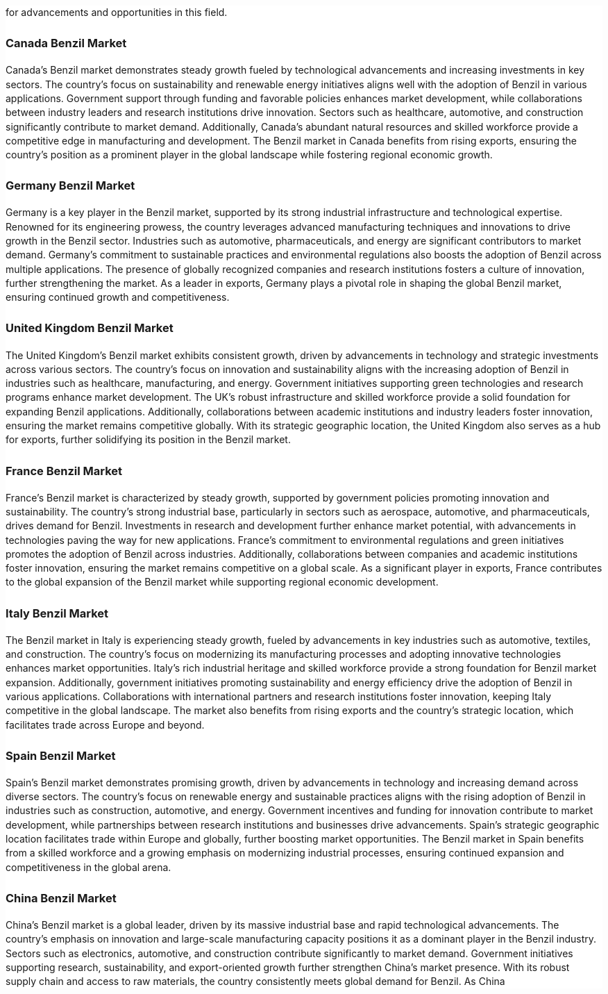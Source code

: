 for advancements and opportunities in this field.</p><h3>Canada Benzil Market</h3><p>Canada&rsquo;s Benzil market demonstrates steady growth fueled by technological advancements and increasing investments in key sectors. The country&rsquo;s focus on sustainability and renewable energy initiatives aligns well with the adoption of Benzil in various applications. Government support through funding and favorable policies enhances market development, while collaborations between industry leaders and research institutions drive innovation. Sectors such as healthcare, automotive, and construction significantly contribute to market demand. Additionally, Canada&rsquo;s abundant natural resources and skilled workforce provide a competitive edge in manufacturing and development. The Benzil market in Canada benefits from rising exports, ensuring the country&rsquo;s position as a prominent player in the global landscape while fostering regional economic growth.</p><h3>Germany Benzil Market</h3><p>Germany is a key player in the Benzil market, supported by its strong industrial infrastructure and technological expertise. Renowned for its engineering prowess, the country leverages advanced manufacturing techniques and innovations to drive growth in the Benzil sector. Industries such as automotive, pharmaceuticals, and energy are significant contributors to market demand. Germany&rsquo;s commitment to sustainable practices and environmental regulations also boosts the adoption of Benzil across multiple applications. The presence of globally recognized companies and research institutions fosters a culture of innovation, further strengthening the market. As a leader in exports, Germany plays a pivotal role in shaping the global Benzil market, ensuring continued growth and competitiveness.</p><h3>United Kingdom Benzil Market</h3><p>The United Kingdom&rsquo;s Benzil market exhibits consistent growth, driven by advancements in technology and strategic investments across various sectors. The country&rsquo;s focus on innovation and sustainability aligns with the increasing adoption of Benzil in industries such as healthcare, manufacturing, and energy. Government initiatives supporting green technologies and research programs enhance market development. The UK&rsquo;s robust infrastructure and skilled workforce provide a solid foundation for expanding Benzil applications. Additionally, collaborations between academic institutions and industry leaders foster innovation, ensuring the market remains competitive globally. With its strategic geographic location, the United Kingdom also serves as a hub for exports, further solidifying its position in the Benzil market.</p><h3>France Benzil Market</h3><p>France&rsquo;s Benzil market is characterized by steady growth, supported by government policies promoting innovation and sustainability. The country&rsquo;s strong industrial base, particularly in sectors such as aerospace, automotive, and pharmaceuticals, drives demand for Benzil. Investments in research and development further enhance market potential, with advancements in technologies paving the way for new applications. France&rsquo;s commitment to environmental regulations and green initiatives promotes the adoption of Benzil across industries. Additionally, collaborations between companies and academic institutions foster innovation, ensuring the market remains competitive on a global scale. As a significant player in exports, France contributes to the global expansion of the Benzil market while supporting regional economic development.</p><h3>Italy Benzil Market</h3><p>The Benzil market in Italy is experiencing steady growth, fueled by advancements in key industries such as automotive, textiles, and construction. The country&rsquo;s focus on modernizing its manufacturing processes and adopting innovative technologies enhances market opportunities. Italy&rsquo;s rich industrial heritage and skilled workforce provide a strong foundation for Benzil market expansion. Additionally, government initiatives promoting sustainability and energy efficiency drive the adoption of Benzil in various applications. Collaborations with international partners and research institutions foster innovation, keeping Italy competitive in the global landscape. The market also benefits from rising exports and the country&rsquo;s strategic location, which facilitates trade across Europe and beyond.</p><h3>Spain Benzil Market</h3><p>Spain&rsquo;s Benzil market demonstrates promising growth, driven by advancements in technology and increasing demand across diverse sectors. The country&rsquo;s focus on renewable energy and sustainable practices aligns with the rising adoption of Benzil in industries such as construction, automotive, and energy. Government incentives and funding for innovation contribute to market development, while partnerships between research institutions and businesses drive advancements. Spain&rsquo;s strategic geographic location facilitates trade within Europe and globally, further boosting market opportunities. The Benzil market in Spain benefits from a skilled workforce and a growing emphasis on modernizing industrial processes, ensuring continued expansion and competitiveness in the global arena.</p><h3>China Benzil Market</h3><p>China&rsquo;s Benzil market is a global leader, driven by its massive industrial base and rapid technological advancements. The country&rsquo;s emphasis on innovation and large-scale manufacturing capacity positions it as a dominant player in the Benzil industry. Sectors such as electronics, automotive, and construction contribute significantly to market demand. Government initiatives supporting research, sustainability, and export-oriented growth further strengthen China&rsquo;s market presence. With its robust supply chain and access to raw materials, the country consistently meets global demand for Benzil. As China